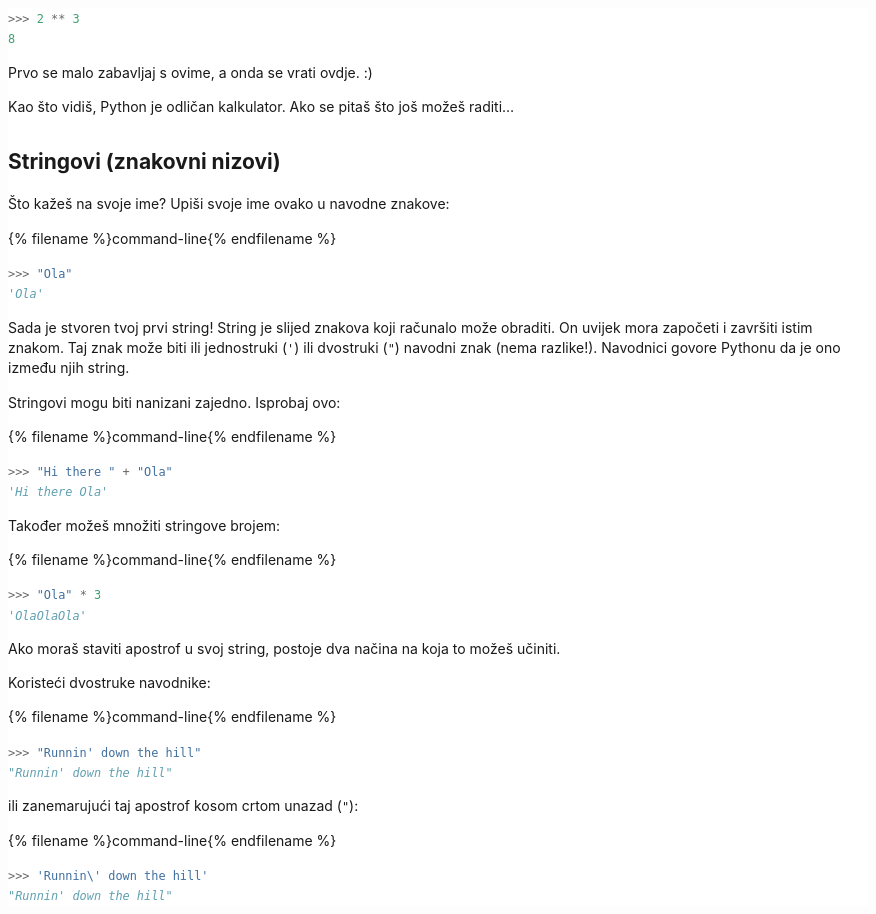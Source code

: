 ```python
>>> 2 ** 3
8
```

Prvo se malo zabavljaj s ovime, a onda se vrati ovdje. :)

Kao što vidiš, Python je odličan kalkulator. Ako se pitaš što još možeš raditi…

## Stringovi (znakovni nizovi)

Što kažeš na svoje ime? Upiši svoje ime ovako u navodne znakove:

{% filename %}command-line{% endfilename %}

```python
>>> "Ola"
'Ola'
```

Sada je stvoren tvoj prvi string! String je slijed znakova koji računalo može obraditi. On uvijek mora započeti i završiti istim znakom. Taj znak može biti ili jednostruki (`'`) ili dvostruki (`"`) navodni znak (nema razlike!). Navodnici govore Pythonu da je ono između njih string.

Stringovi mogu biti nanizani zajedno. Isprobaj ovo:

{% filename %}command-line{% endfilename %}

```python
>>> "Hi there " + "Ola"
'Hi there Ola'
```

Također možeš množiti stringove brojem:

{% filename %}command-line{% endfilename %}

```python
>>> "Ola" * 3
'OlaOlaOla'
```

Ako moraš staviti apostrof u svoj string, postoje dva načina na koja to možeš učiniti.

Koristeći dvostruke navodnike:

{% filename %}command-line{% endfilename %}

```python
>>> "Runnin' down the hill"
"Runnin' down the hill"
```

ili zanemarujući taj apostrof kosom crtom unazad (`"`):

{% filename %}command-line{% endfilename %}

```python
>>> 'Runnin\' down the hill'
"Runnin' down the hill"
```
